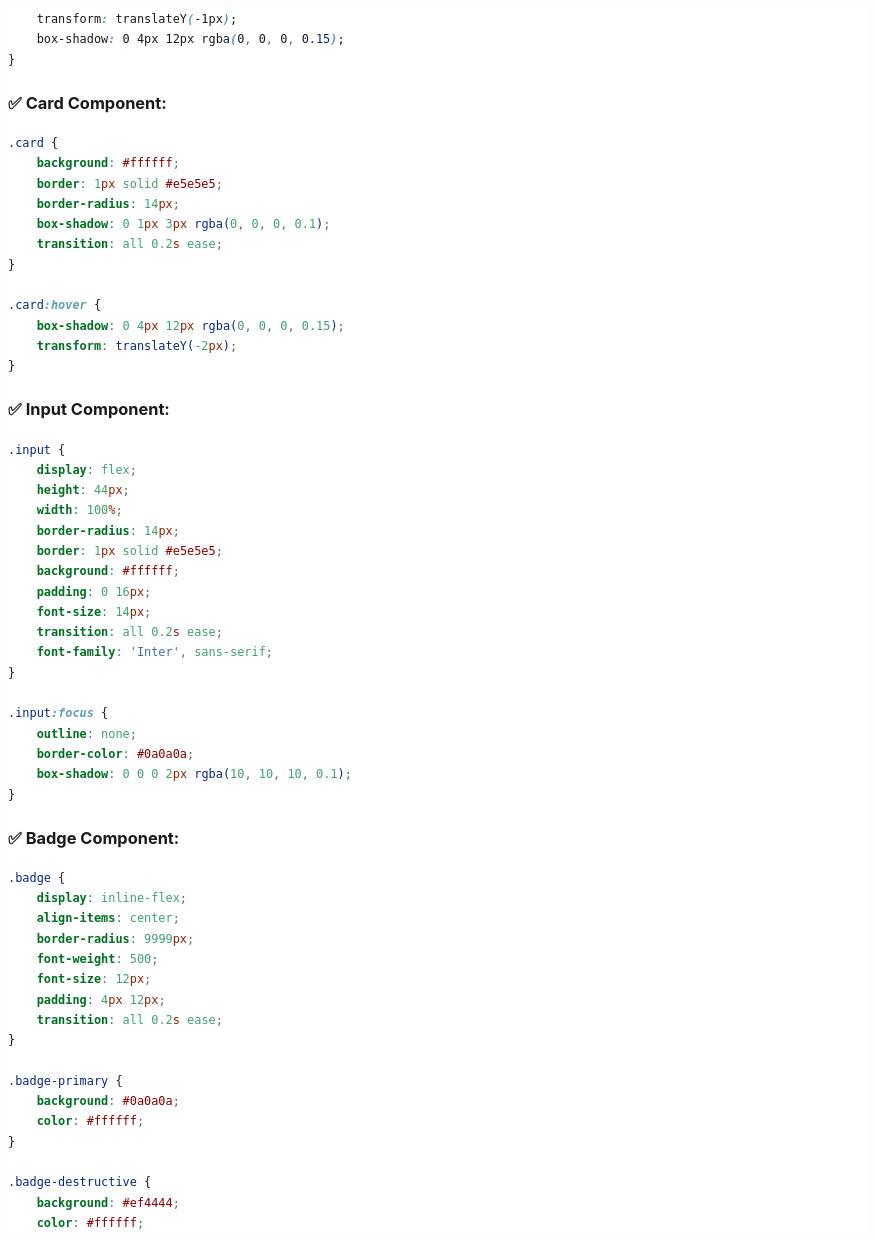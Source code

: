 ```css
    transform: translateY(-1px);
    box-shadow: 0 4px 12px rgba(0, 0, 0, 0.15);
}
```

### **✅ Card Component:**
```css
.card {
    background: #ffffff;
    border: 1px solid #e5e5e5;
    border-radius: 14px;
    box-shadow: 0 1px 3px rgba(0, 0, 0, 0.1);
    transition: all 0.2s ease;
}

.card:hover {
    box-shadow: 0 4px 12px rgba(0, 0, 0, 0.15);
    transform: translateY(-2px);
}
```

### **✅ Input Component:**
```css
.input {
    display: flex;
    height: 44px;
    width: 100%;
    border-radius: 14px;
    border: 1px solid #e5e5e5;
    background: #ffffff;
    padding: 0 16px;
    font-size: 14px;
    transition: all 0.2s ease;
    font-family: 'Inter', sans-serif;
}

.input:focus {
    outline: none;
    border-color: #0a0a0a;
    box-shadow: 0 0 0 2px rgba(10, 10, 10, 0.1);
}
```

### **✅ Badge Component:**
```css
.badge {
    display: inline-flex;
    align-items: center;
    border-radius: 9999px;
    font-weight: 500;
    font-size: 12px;
    padding: 4px 12px;
    transition: all 0.2s ease;
}

.badge-primary {
    background: #0a0a0a;
    color: #ffffff;
}

.badge-destructive {
    background: #ef4444;
    color: #ffffff;
```